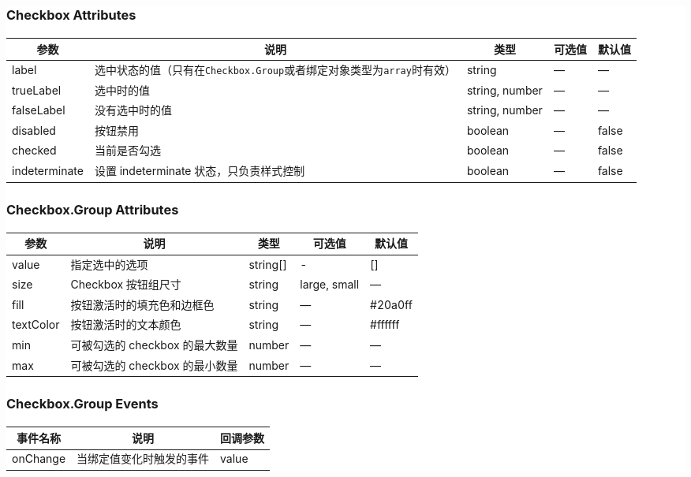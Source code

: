 ### Checkbox Attributes
| 参数      | 说明    | 类型      | 可选值       | 默认值   |
|---------- |-------- |---------- |-------------  |-------- |
| label     | 选中状态的值（只有在`Checkbox.Group`或者绑定对象类型为`array`时有效）| string    |       —        |     —    |
| trueLabel | 选中时的值   | string, number | — |     —    |
| falseLabel | 没有选中时的值   | string, number    |      —         |     —    |
| disabled  | 按钮禁用    | boolean   |  — | false   |
| checked  | 当前是否勾选    | boolean   |  — | false   |
| indeterminate  | 设置 indeterminate 状态，只负责样式控制    | boolean   |  — | false   |

### Checkbox.Group Attributes
| 参数      | 说明    | 类型      | 可选值       | 默认值   |
|---------- |-------- |---------- |-------------  |-------- |
| value   | 指定选中的选项   | string[]  | - |    []     |
| size     | Checkbox 按钮组尺寸   | string  | large, small  |    —     |
| fill  | 按钮激活时的填充色和边框色    | string   | — | #20a0ff   |
| textColor  | 按钮激活时的文本颜色    | string   | — | #ffffff   |
| min     | 可被勾选的 checkbox 的最大数量   | number    |       —        |     —    |
| max     | 可被勾选的 checkbox 的最小数量   | number    |       —        |     —    |

### Checkbox.Group Events
| 事件名称      | 说明    | 回调参数      |
|---------- |-------- |---------- |
| onChange  | 当绑定值变化时触发的事件 | value |
